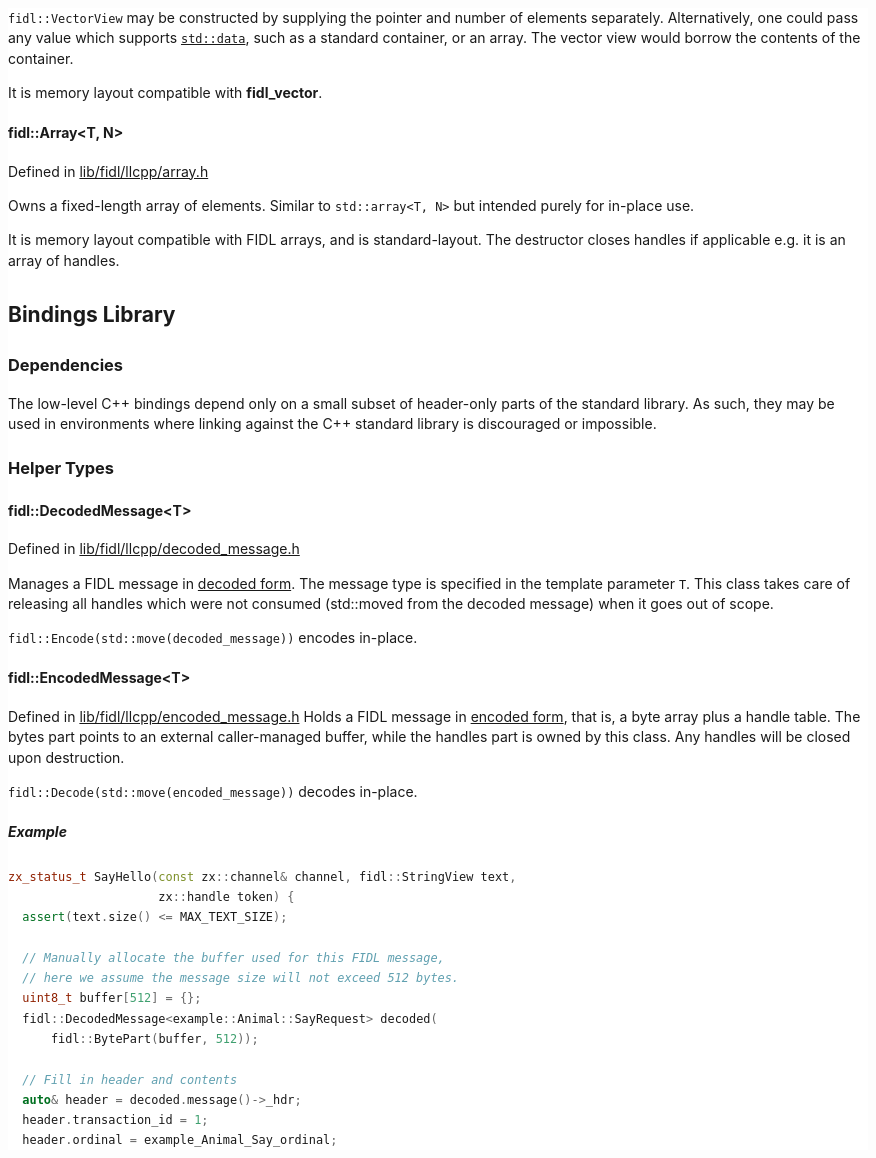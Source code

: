 `fidl::VectorView` may be constructed by supplying the pointer and number of
elements separately. Alternatively, one could pass any value which supports
[`std::data`](https://en.cppreference.com/w/cpp/iterator/data), such as a
standard container, or an array. The vector view would borrow the contents of
the container.

It is memory layout compatible with **fidl_vector**.

#### fidl::Array\<T, N\>

Defined in [lib/fidl/llcpp/array.h](/zircon/system/ulib/fidl/include/lib/fidl/llcpp/array.h)

Owns a fixed-length array of elements.
Similar to `std::array<T, N>` but intended purely for in-place use.

It is memory layout compatible with FIDL arrays, and is standard-layout.
The destructor closes handles if applicable e.g. it is an array of handles.

## Bindings Library

### Dependencies

The low-level C++ bindings depend only on a small subset of header-only parts
of the standard library. As such, they may be used in environments where linking
against the C++ standard library is discouraged or impossible.

### Helper Types

#### fidl::DecodedMessage\<T\>

Defined in [lib/fidl/llcpp/decoded_message.h](/zircon/system/ulib/fidl/include/lib/fidl/llcpp/decoded_message.h)

Manages a FIDL message in [decoded form](../reference/wire-format#Dual-Forms_Encoded-vs-Decoded).
The message type is specified in the template parameter `T`.
This class takes care of releasing all handles which were not consumed
(std::moved from the decoded message) when it goes out of scope.

`fidl::Encode(std::move(decoded_message))` encodes in-place.

#### fidl::EncodedMessage\<T\>

Defined in [lib/fidl/llcpp/encoded_message.h](/zircon/system/ulib/fidl/include/lib/fidl/llcpp/encoded_message.h)
Holds a FIDL message in [encoded form](../reference/wire-format#Dual-Forms_Encoded-vs-Decoded),
that is, a byte array plus a handle table.
The bytes part points to an external caller-managed buffer, while the handles part
is owned by this class. Any handles will be closed upon destruction.

`fidl::Decode(std::move(encoded_message))` decodes in-place.

##### Example

```cpp
zx_status_t SayHello(const zx::channel& channel, fidl::StringView text,
                     zx::handle token) {
  assert(text.size() <= MAX_TEXT_SIZE);

  // Manually allocate the buffer used for this FIDL message,
  // here we assume the message size will not exceed 512 bytes.
  uint8_t buffer[512] = {};
  fidl::DecodedMessage<example::Animal::SayRequest> decoded(
      fidl::BytePart(buffer, 512));

  // Fill in header and contents
  auto& header = decoded.message()->_hdr;
  header.transaction_id = 1;
  header.ordinal = example_Animal_Say_ordinal;
```